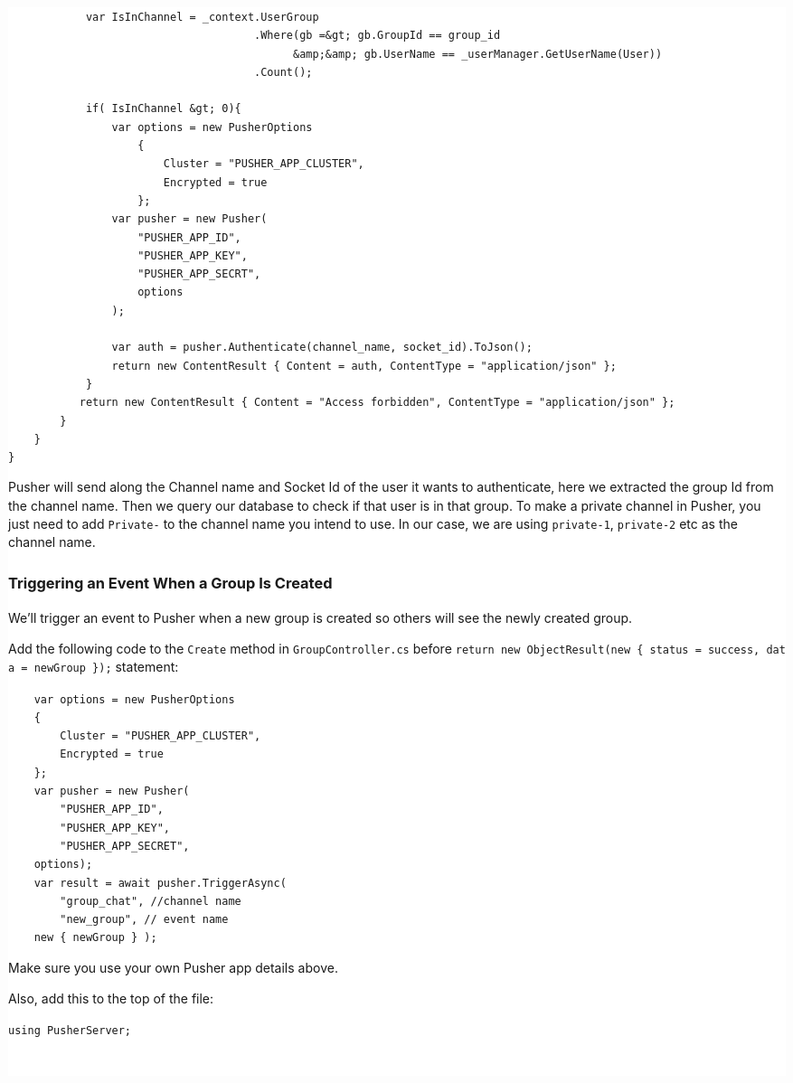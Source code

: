                 var IsInChannel = _context.UserGroup
                                          .Where(gb =&gt; gb.GroupId == group_id 
                                                &amp;&amp; gb.UserName == _userManager.GetUserName(User))
                                          .Count();

                if( IsInChannel &gt; 0){
                    var options = new PusherOptions
                        {
                            Cluster = "PUSHER_APP_CLUSTER",
                            Encrypted = true
                        };
                    var pusher = new Pusher(
                        "PUSHER_APP_ID",
                        "PUSHER_APP_KEY",
                        "PUSHER_APP_SECRT",
                        options
                    );

                    var auth = pusher.Authenticate(channel_name, socket_id).ToJson();
                    return new ContentResult { Content = auth, ContentType = "application/json" };
                }
               return new ContentResult { Content = "Access forbidden", ContentType = "application/json" };
            }
        }
    }
</code></pre>
<p>Pusher will send along the Channel name and Socket Id of the user it wants to authenticate, here we extracted the group Id from the channel name. Then we query our database to check if that user is in that group. To make a private channel in Pusher, you just need to add  <code>Private-</code>  to the channel name you intend to use. In our case, we are using  <code>private-1</code>,  <code>private-2</code>  etc as the channel name.</p>
<h3 id="triggering-an-event-when-a-group-is-created">Triggering an Event When a Group Is Created</h3>
<p>We’ll trigger an event to Pusher when a new group is created so others will see the newly created group.</p>
<p>Add the following code to the  <code>Create</code>  method in  <code>GroupController.cs</code>  before  <code>return new ObjectResult(new { status = success, data = newGroup });</code>  statement:</p>
<pre><code>    var options = new PusherOptions
    {
        Cluster = "PUSHER_APP_CLUSTER",
        Encrypted = true
    };
    var pusher = new Pusher(
        "PUSHER_APP_ID",
        "PUSHER_APP_KEY",
        "PUSHER_APP_SECRET",
    options);
    var result = await pusher.TriggerAsync(
        "group_chat", //channel name
        "new_group", // event name
    new { newGroup } );
</code></pre>
<p>Make sure you use your own Pusher app details above.</p>
<p>Also, add this to the top of the file:</p>
<pre><code>using PusherServer;
